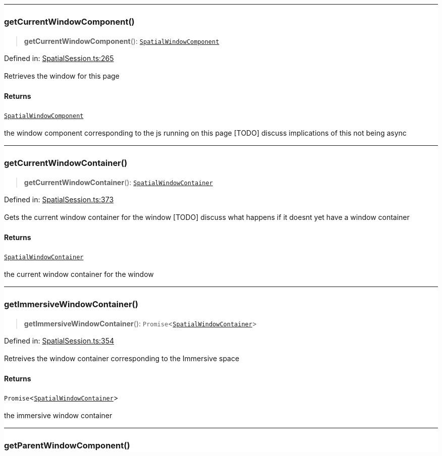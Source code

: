 ***

### getCurrentWindowComponent()

> **getCurrentWindowComponent**(): [`SpatialWindowComponent`](SpatialWindowComponent.md)

Defined in: [SpatialSession.ts:265](https://github.com/webspatial/webspatial-sdk/blob/main/core/src/core/SpatialSession.ts#L265)

Retrieves the window for this page

#### Returns

[`SpatialWindowComponent`](SpatialWindowComponent.md)

the window component corresponding to the js running on this page
[TODO] discuss implications of this not being async

***

### getCurrentWindowContainer()

> **getCurrentWindowContainer**(): [`SpatialWindowContainer`](SpatialWindowContainer.md)

Defined in: [SpatialSession.ts:373](https://github.com/webspatial/webspatial-sdk/blob/main/core/src/core/SpatialSession.ts#L373)

Gets the current window container for the window
[TODO] discuss what happens if it doesnt yet have a window container

#### Returns

[`SpatialWindowContainer`](SpatialWindowContainer.md)

the current window container for the window

***

### getImmersiveWindowContainer()

> **getImmersiveWindowContainer**(): `Promise`\<[`SpatialWindowContainer`](SpatialWindowContainer.md)\>

Defined in: [SpatialSession.ts:354](https://github.com/webspatial/webspatial-sdk/blob/main/core/src/core/SpatialSession.ts#L354)

Retreives the window container corresponding to the Immersive space

#### Returns

`Promise`\<[`SpatialWindowContainer`](SpatialWindowContainer.md)\>

the immersive window container

***

### getParentWindowComponent()
